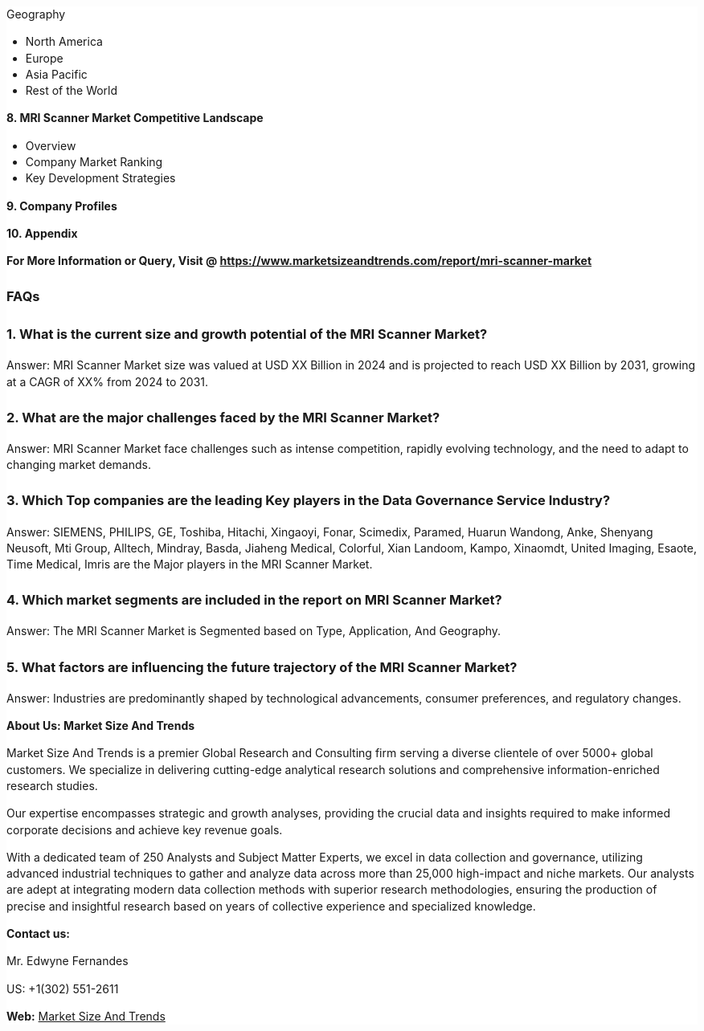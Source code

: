 Geography</span></strong></p></div><div class="" data-test-id=""><ul><li><span class="">North America</span></li><li><span class="">Europe</span></li><li><span class="">Asia Pacific</span></li><li><span class="">Rest of the World</span></li></ul></div><div class="" data-test-id=""><p><strong><span class="">8. MRI Scanner Market Competitive Landscape</span></strong></p></div><div class="" data-test-id=""><ul><li><span class="">Overview</span></li><li><span class="">Company Market Ranking</span></li><li><span class="">Key Development Strategies</span></li></ul></div><div class="" data-test-id=""><p><strong><span class="">9. Company Profiles</span></strong></p></div><div class="" data-test-id=""><p><strong><span class="">10. Appendix</span></strong></p></div><div class="" data-test-id=""><p><strong><span class="">For More Information or Query, Visit @ <a href="https://www.marketsizeandtrends.com/report/mri-scanner-market" target="_blank">https://www.marketsizeandtrends.com/report/mri-scanner-market</a></span></strong></p></div><div class="" data-test-id=""><div class="article-main__content" data-test-id="publishing-text-block"><h3><strong><span class="">FAQs</span></strong></h3></div><div class="article-main__content" data-test-id="publishing-text-block"><h3><span class="">1. What is the current size and growth potential of the MRI Scanner Market?</span></h3></div><div class="article-main__content" data-test-id="publishing-text-block"><p><span class="font-[700]">Answer</span><span class="">: MRI Scanner Market size was valued at USD XX Billion in 2024 and is projected to reach USD XX Billion by 2031, growing at a CAGR of XX% from 2024 to 2031.</span></p></div><div class="article-main__content" data-test-id="publishing-text-block"><h3><span class="">2. What are the major challenges faced by the MRI Scanner Market?</span></h3></div><div class="article-main__content" data-test-id="publishing-text-block"><p><span class="font-[700]">Answer</span><span class="">: MRI Scanner Market face challenges such as intense competition, rapidly evolving technology, and the need to adapt to changing market demands.</span></p></div><div class="article-main__content" data-test-id="publishing-text-block"><h3><span class="">3. Which Top companies are the leading Key players in the Data Governance Service Industry?</span></h3></div><div class="article-main__content" data-test-id="publishing-text-block"><p><span class="font-[700]">Answer</span><span class="">: SIEMENS, PHILIPS, GE, Toshiba, Hitachi, Xingaoyi, Fonar, Scimedix, Paramed, Huarun Wandong, Anke, Shenyang Neusoft, Mti Group, Alltech, Mindray, Basda, Jiaheng Medical, Colorful, Xian Landoom, Kampo, Xinaomdt, United Imaging, Esaote, Time Medical, Imris are the Major players in the MRI Scanner Market.</span></p></div><div class="article-main__content" data-test-id="publishing-text-block"><h3><span class="">4. Which market segments are included in the report on MRI Scanner Market?</span></h3></div><div class="article-main__content" data-test-id="publishing-text-block"><p><span class="font-[700]">Answer</span><span class="">: The MRI Scanner Market is Segmented based on Type, Application, And Geography.</span></p></div><div class="article-main__content" data-test-id="publishing-text-block"><h3><span class="">5. What factors are influencing the future trajectory of the MRI Scanner Market?</span></h3></div><div class="article-main__content" data-test-id="publishing-text-block"><p><span class="font-[700]">Answer:</span><span class="">&nbsp;Industries are predominantly shaped by technological advancements, consumer preferences, and regulatory changes.</span></p></div><p><strong><span class="">About Us: Market Size And Trends</span></strong></p></div><div class="" data-test-id=""><p><span class="">Market Size And Trends is a premier Global Research and Consulting firm serving a diverse clientele of over 5000+ global customers. We specialize in delivering cutting-edge analytical research solutions and comprehensive information-enriched research studies.</span></p></div><div class="" data-test-id=""><p><span class="">Our expertise encompasses strategic and growth analyses, providing the crucial data and insights required to make informed corporate decisions and achieve key revenue goals.</span></p></div><div class="" data-test-id=""><p><span class="">With a dedicated team of 250 Analysts and Subject Matter Experts, we excel in data collection and governance, utilizing advanced industrial techniques to gather and analyze data across more than 25,000 high-impact and niche markets. Our analysts are adept at integrating modern data collection methods with superior research methodologies, ensuring the production of precise and insightful research based on years of collective experience and specialized knowledge.</span></p></div><div class="" data-test-id=""><p><strong><span class="">Contact us:</span></strong></p></div><div class="" data-test-id=""><p><span class="">Mr. Edwyne Fernandes</span></p></div><div class="" data-test-id=""><p><span class="">US: +1(302) 551-2611<br /></span></p><p><span class=""><strong>Web:</strong> <a href="https://www.marketsizeandtrends.com/" target="_blank">Market Size And Trends</a></span></p></div>
